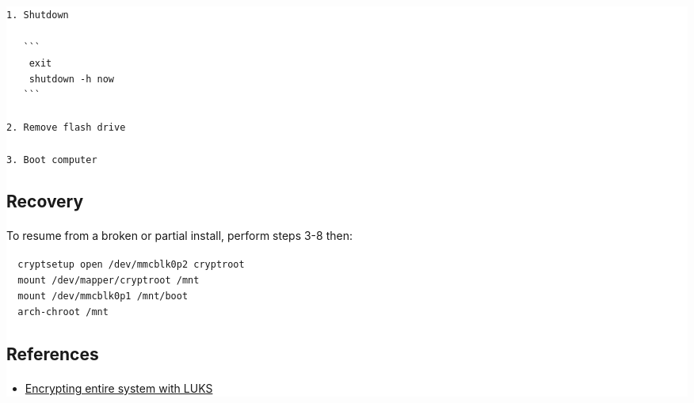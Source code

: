     1. Shutdown
       
       ```
        exit
        shutdown -h now
       ```
    
    2. Remove flash drive
    
    3. Boot computer

## Recovery

To resume from a broken or partial install, perform steps 3-8 then:

```
  cryptsetup open /dev/mmcblk0p2 cryptroot
  mount /dev/mapper/cryptroot /mnt
  mount /dev/mmcblk0p1 /mnt/boot
  arch-chroot /mnt
```

## References

* [Encrypting entire system with LUKS][1]

[1]: https://wiki.archlinux.org/index.php/Dm-crypt/Encrypting_an_entire_system#LUKS_on_a_partition

[2]: https://wiki.archlinux.org/index.php/xorg#Driver_installation


[1]: https://www.ubuntu.com/download/desktop
[1]: https://mirrors.kernel.org/archlinux/iso/latest/